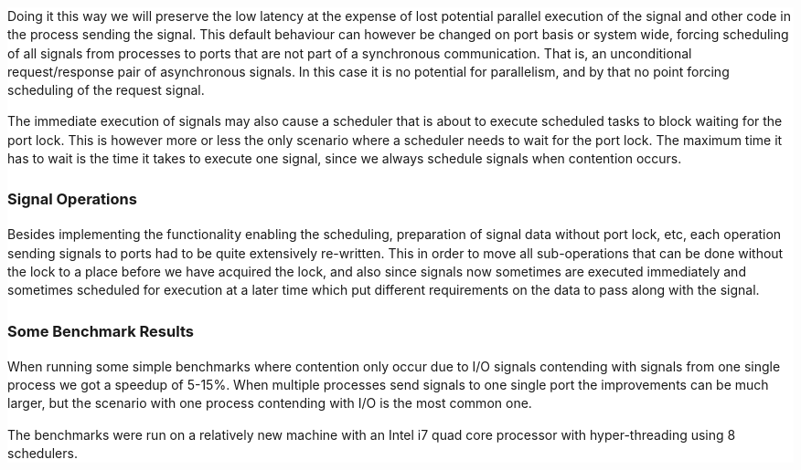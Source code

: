 Doing it this way we will preserve the low latency at the expense of
lost potential parallel execution of the signal and other code in the
process sending the signal. This default behaviour can however be
changed on port basis or system wide, forcing scheduling of all
signals from processes to ports that are not part of a synchronous
communication. That is, an unconditional request/response pair of
asynchronous signals. In this case it is no potential for parallelism,
and by that no point forcing scheduling of the request signal.

The immediate execution of signals may also cause a scheduler that is
about to execute scheduled tasks to block waiting for the port
lock. This is however more or less the only scenario where a scheduler
needs to wait for the port lock. The maximum time it has to wait is
the time it takes to execute one signal, since we always schedule
signals when contention occurs.

### Signal Operations ###

Besides implementing the functionality enabling the scheduling,
preparation of signal data without port lock, etc, each operation
sending signals to ports had to be quite extensively re-written. This
in order to move all sub-operations that can be done without the lock
to a place before we have acquired the lock, and also since signals
now sometimes are executed immediately and sometimes scheduled for
execution at a later time which put different requirements on the data
to pass along with the signal.

### Some Benchmark Results ###

When running some simple benchmarks where contention only occur due to
I/O signals contending with signals from one single process we got a
speedup of 5-15%. When multiple processes send signals to one single
port the improvements can be much larger, but the scenario with one
process contending with I/O is the most common one.

The benchmarks were run on a relatively new machine with an Intel i7
quad core processor with hyper-threading using 8 schedulers.
